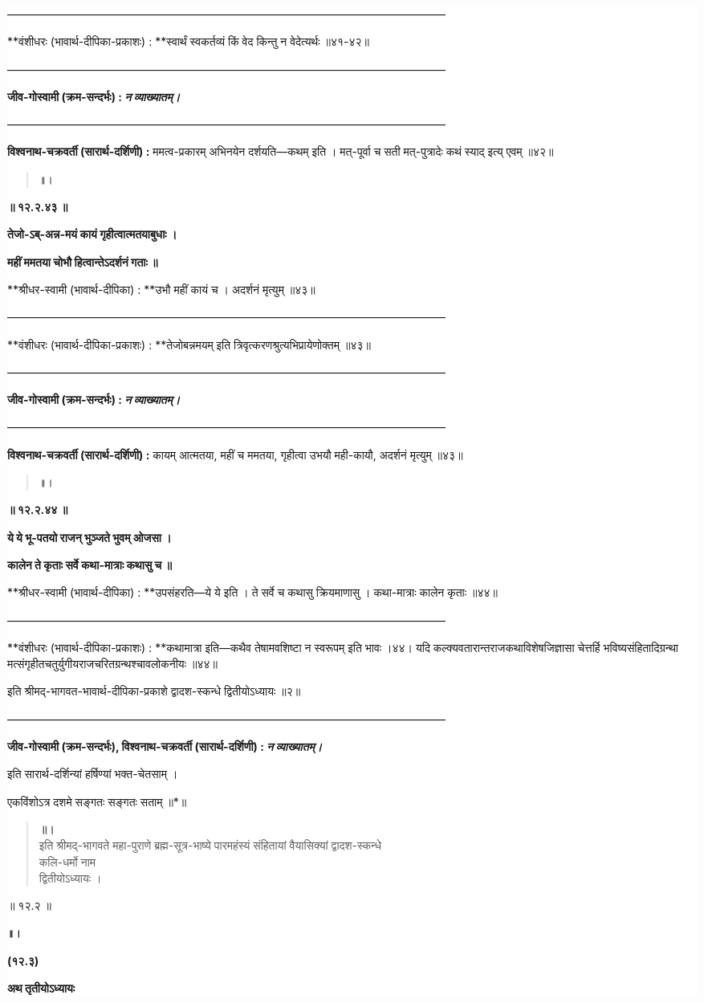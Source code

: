 ———————————————————————————————————————

**वंशीधरः (भावार्थ-दीपिका-प्रकाशः) : **स्वार्थं स्वकर्तव्यं किं वेद किन्तु न वेदेत्यर्थः ॥४१-४२॥

———————————————————————————————————————

**जीव-गोस्वामी (क्रम-सन्दर्भः) : _न व्याख्यातम्।_**

———————————————————————————————————————

**विश्वनाथ-चक्रवर्ती (सारार्थ-दर्शिणी) :** ममत्व-प्रकारम् अभिनयेन दर्शयति—कथम् इति । मत्-पूर्वा च सती मत्-पुत्रादेः कथं स्याद् इत्य् एवम् ॥४२॥

> **॥।**

**॥ १२.२.४३ ॥**

**तेजो-ऽब्-अन्न-मयं कायं गृहीत्वात्मतयाबुधाः ।**

**महीं ममतया चोभौ हित्वान्तेऽदर्शनं गताः ॥**

**श्रीधर-स्वामी (भावार्थ-दीपिका) : **उभौ महीं कायं च । अदर्शनं मृत्युम् ॥४३॥

———————————————————————————————————————

**वंशीधरः (भावार्थ-दीपिका-प्रकाशः) : **तेजोबन्नमयम् इति त्रिवृत्करणश्रुत्यभिप्रायेणोक्तम् ॥४३॥

———————————————————————————————————————

**जीव-गोस्वामी (क्रम-सन्दर्भः) : _न व्याख्यातम्।_**

———————————————————————————————————————

**विश्वनाथ-चक्रवर्ती (सारार्थ-दर्शिणी) :** कायम् आत्मतया, महीं च ममतया, गृहीत्वा उभयौ मही-कायौ, अदर्शनं मृत्युम् ॥४३॥

> **॥।**

**॥ १२.२.४४ ॥**

**ये ये भू-पतयो राजन् भुञ्जते भुवम् ओजसा ।**

**कालेन ते कृताः सर्वे कथा-मात्राः कथासु च ॥**

**श्रीधर-स्वामी (भावार्थ-दीपिका) : **उपसंहरति—ये ये इति । ते सर्वे च कथासु क्रियमाणासु । कथा-मात्राः कालेन कृताः ॥४४॥

———————————————————————————————————————

**वंशीधरः (भावार्थ-दीपिका-प्रकाशः) : **कथामात्रा इति—कथैव तेषामवशिष्टा न स्वरूपम् इति भावः ।४४। यदि कल्क्यवतारान्तराजकथाविशेषजिज्ञासा चेत्तर्हि भविष्यसंहितादिग्रन्था मत्संगृहीतचतुर्युगीयराजचरितग्रन्थश्चावलोकनीयः ॥४४॥

इति श्रीमद्-भागवत-भावार्थ-दीपिका-प्रकाशे द्वादश-स्कन्धे द्वितीयोऽध्यायः ॥२॥

———————————————————————————————————————

**जीव-गोस्वामी (क्रम-सन्दर्भः), विश्वनाथ-चक्रवर्ती (सारार्थ-दर्शिणी) : _न व्याख्यातम्।_**

इति सारार्थ-दर्शिन्यां हर्षिण्यां भक्त-चेतसाम् ।

एकविंशोऽत्र दशमे सङ्गतः सङ्गतः सताम् ॥*॥

> **॥।**  
> इति श्रीमद्-भागवते महा-पुराणे ब्रह्म-सूत्र-भाष्ये पारमहंस्यं संहितायां वैयासिक्यां द्वादश-स्कन्धे   
> कलि-धर्मो नाम   
> द्वितीयोऽध्यायः ।

॥ १२.२ ॥

**॥।**

**(१२.३)**

**अथ तृतीयोऽध्यायः**


